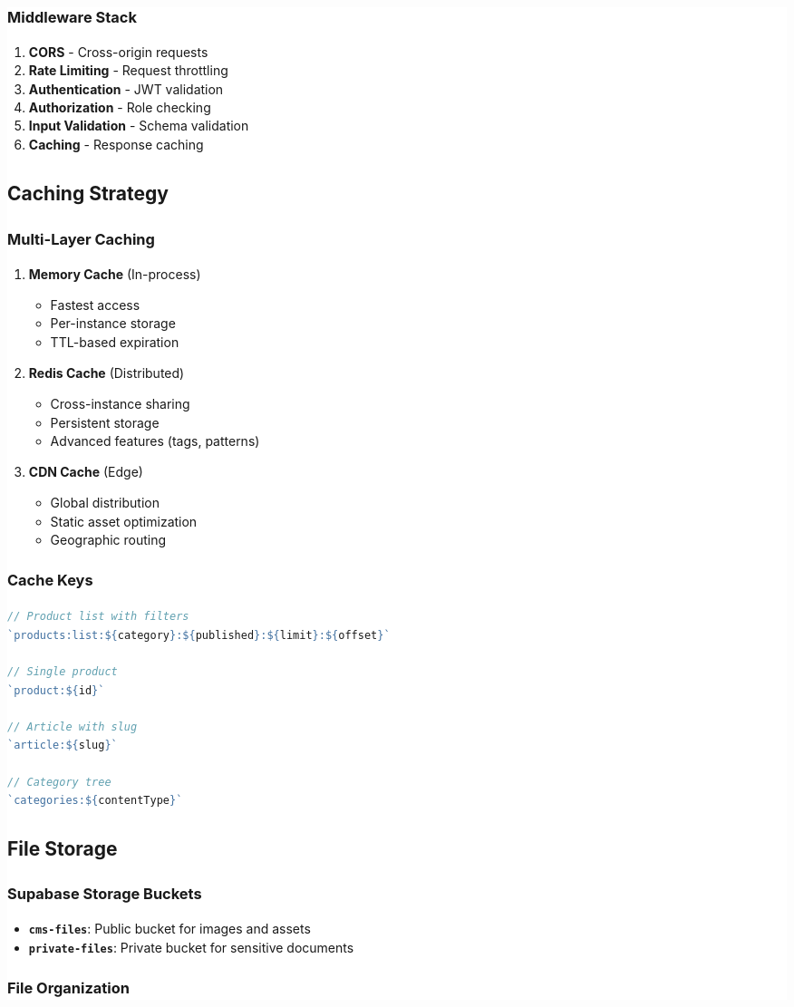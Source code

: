 ### Middleware Stack

1. **CORS** - Cross-origin requests
2. **Rate Limiting** - Request throttling
3. **Authentication** - JWT validation
4. **Authorization** - Role checking
5. **Input Validation** - Schema validation
6. **Caching** - Response caching

## Caching Strategy

### Multi-Layer Caching

1. **Memory Cache** (In-process)
   - Fastest access
   - Per-instance storage
   - TTL-based expiration

2. **Redis Cache** (Distributed)
   - Cross-instance sharing
   - Persistent storage
   - Advanced features (tags, patterns)

3. **CDN Cache** (Edge)
   - Global distribution
   - Static asset optimization
   - Geographic routing

### Cache Keys

```typescript
// Product list with filters
`products:list:${category}:${published}:${limit}:${offset}`

// Single product
`product:${id}`

// Article with slug
`article:${slug}`

// Category tree
`categories:${contentType}`
```

## File Storage

### Supabase Storage Buckets

- **`cms-files`**: Public bucket for images and assets
- **`private-files`**: Private bucket for sensitive documents

### File Organization
